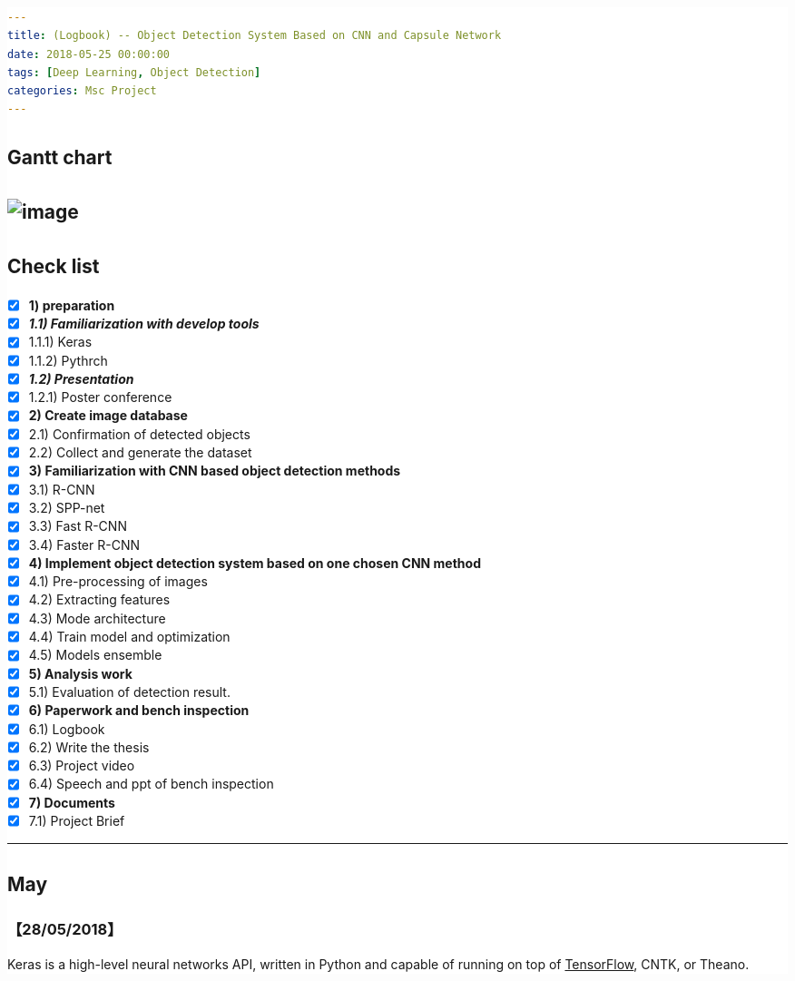```yaml
---
title: (Logbook) -- Object Detection System Based on CNN and Capsule Network
date: 2018-05-25 00:00:00
tags: [Deep Learning, Object Detection]
categories: Msc Project
---
```



## Gantt chart
![image](https://cdn.jsdelivr.net/gh/Trouble404/Object-Detection-System-Based-on-CNN-and-Capsule-Network/Project%20Plan/gantt%20chart%20of%20project.PNG)
---

## Check list
- [x] **1) preparation**
- [x] ***1.1) Familiarization with develop tools***
- [x] 1.1.1) Keras
- [x] 1.1.2) Pythrch
- [x] ***1.2) Presentation***
- [x] 1.2.1) Poster conference
- [x] **2) Create image database**
- [x] 2.1) Confirmation of detected objects
- [x] 2.2) Collect and generate the dataset
- [x] **3) Familiarization with CNN based object detection methods**
- [x] 3.1) R-CNN
- [x] 3.2) SPP-net
- [x] 3.3) Fast R-CNN
- [x] 3.4) Faster R-CNN
- [x] **4) Implement object detection system based on one chosen CNN method**
- [x] 4.1) Pre-processing of images
- [x] 4.2) Extracting features
- [x] 4.3) Mode architecture
- [x] 4.4) Train model and optimization
- [x] 4.5) Models ensemble
- [x] **5) Analysis work**
- [x] 5.1) Evaluation of detection result.
- [x] **6) Paperwork and bench inspection**
- [x] 6.1) Logbook
- [x] 6.2) Write the thesis
- [x] 6.3) Project video
- [x] 6.4) Speech and ppt of bench inspection
- [x] **7) Documents**
- [x] 7.1) Project Brief

---

## May
### 【28/05/2018】
Keras is a high-level neural networks API, written in Python and capable of running on top of [TensorFlow](https://github.com/tensorflow/tensorflow), CNTK, or Theano.
